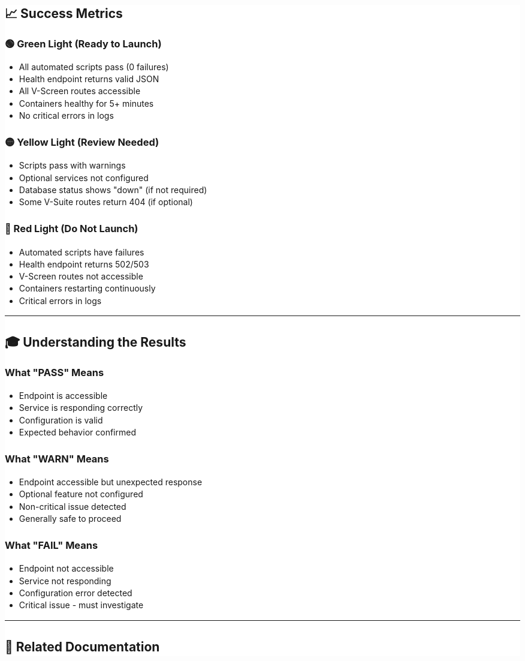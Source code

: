 
## 📈 Success Metrics

### 🟢 Green Light (Ready to Launch)
- All automated scripts pass (0 failures)
- Health endpoint returns valid JSON
- All V-Screen routes accessible
- Containers healthy for 5+ minutes
- No critical errors in logs

### 🟡 Yellow Light (Review Needed)
- Scripts pass with warnings
- Optional services not configured
- Database status shows "down" (if not required)
- Some V-Suite routes return 404 (if optional)

### 🔴 Red Light (Do Not Launch)
- Automated scripts have failures
- Health endpoint returns 502/503
- V-Screen routes not accessible
- Containers restarting continuously
- Critical errors in logs

---

## 🎓 Understanding the Results

### What "PASS" Means
- Endpoint is accessible
- Service is responding correctly
- Configuration is valid
- Expected behavior confirmed

### What "WARN" Means
- Endpoint accessible but unexpected response
- Optional feature not configured
- Non-critical issue detected
- Generally safe to proceed

### What "FAIL" Means
- Endpoint not accessible
- Service not responding
- Configuration error detected
- Critical issue - must investigate

---

## 🔗 Related Documentation
